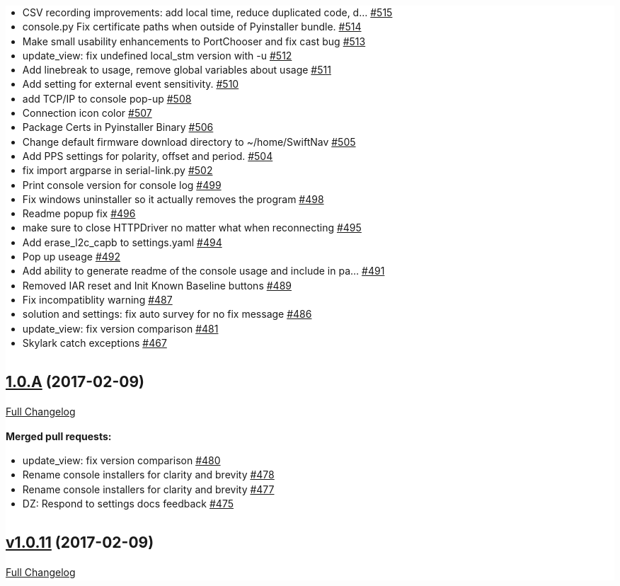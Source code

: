 - CSV recording improvements: add local time, reduce duplicated code, d… [\#515](https://github.com/swift-nav/piksi_tools/pull/515)
- console.py Fix certificate paths when outside of Pyinstaller bundle. [\#514](https://github.com/swift-nav/piksi_tools/pull/514)
- Make small usability enhancements to PortChooser and fix cast bug [\#513](https://github.com/swift-nav/piksi_tools/pull/513)
- update\_view: fix undefined local\_stm version with -u [\#512](https://github.com/swift-nav/piksi_tools/pull/512)
- Add linebreak to usage, remove global variables about usage [\#511](https://github.com/swift-nav/piksi_tools/pull/511)
- Add setting for external event sensitivity. [\#510](https://github.com/swift-nav/piksi_tools/pull/510)
- add TCP/IP to console pop-up [\#508](https://github.com/swift-nav/piksi_tools/pull/508)
- Connection icon color [\#507](https://github.com/swift-nav/piksi_tools/pull/507)
- Package Certs in Pyinstaller Binary [\#506](https://github.com/swift-nav/piksi_tools/pull/506)
- Change default firmware download directory to ~/home/SwiftNav [\#505](https://github.com/swift-nav/piksi_tools/pull/505)
- Add PPS settings for polarity, offset and period. [\#504](https://github.com/swift-nav/piksi_tools/pull/504)
- fix import argparse in serial-link.py [\#502](https://github.com/swift-nav/piksi_tools/pull/502)
- Print console version for console log [\#499](https://github.com/swift-nav/piksi_tools/pull/499)
- Fix windows uninstaller so it actually removes the program [\#498](https://github.com/swift-nav/piksi_tools/pull/498)
- Readme popup fix [\#496](https://github.com/swift-nav/piksi_tools/pull/496)
- make sure to close HTTPDriver no matter what when reconnecting [\#495](https://github.com/swift-nav/piksi_tools/pull/495)
- Add erase\_l2c\_capb to settings.yaml [\#494](https://github.com/swift-nav/piksi_tools/pull/494)
- Pop up useage [\#492](https://github.com/swift-nav/piksi_tools/pull/492)
- Add ability to generate readme of the console usage and include in pa… [\#491](https://github.com/swift-nav/piksi_tools/pull/491)
- Removed IAR reset and Init Known Baseline buttons [\#489](https://github.com/swift-nav/piksi_tools/pull/489)
- Fix incompatiblity warning [\#487](https://github.com/swift-nav/piksi_tools/pull/487)
- solution and settings: fix auto survey for no fix message [\#486](https://github.com/swift-nav/piksi_tools/pull/486)
- update\_view: fix version comparison [\#481](https://github.com/swift-nav/piksi_tools/pull/481)
- Skylark catch exceptions [\#467](https://github.com/swift-nav/piksi_tools/pull/467)

## [1.0.A](https://github.com/swift-nav/piksi_tools/tree/1.0.A) (2017-02-09)
[Full Changelog](https://github.com/swift-nav/piksi_tools/compare/v1.0.11...1.0.A)

**Merged pull requests:**

- update\_view: fix version comparison [\#480](https://github.com/swift-nav/piksi_tools/pull/480)
- Rename console installers for clarity and brevity [\#478](https://github.com/swift-nav/piksi_tools/pull/478)
- Rename console installers for clarity and brevity [\#477](https://github.com/swift-nav/piksi_tools/pull/477)
- DZ: Respond to settings docs feedback [\#475](https://github.com/swift-nav/piksi_tools/pull/475)

## [v1.0.11](https://github.com/swift-nav/piksi_tools/tree/v1.0.11) (2017-02-09)
[Full Changelog](https://github.com/swift-nav/piksi_tools/compare/v0.30.9...v1.0.11)
